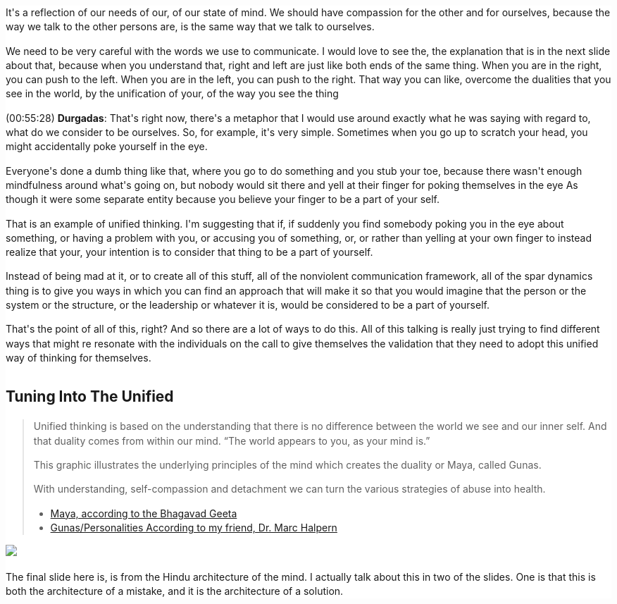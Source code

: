 It's a reflection of our needs of our, of our state of mind. We should have compassion for the other and for ourselves, because the way we talk to the other persons are, is the same way that we talk to ourselves.  

We need to be very careful with the words we use to communicate. I would love to see the, the explanation that is in the next slide about that, because when you understand that, right and left are just like both ends of the same thing. When you are in the right, you can push to the left. When you are in the left, you can push to the right. That way you can like, overcome the dualities that you see in the world, by the unification of your, of the way you see the thing  

(00:55:28)
**Durgadas**:    That's right now, there's a metaphor that I would use around exactly what he was saying with regard to, what do we consider to be ourselves. So, for example, it's very simple. Sometimes when you go up to scratch your head, you might accidentally poke yourself in the eye.

Everyone's done a dumb thing like that, where you go to do something and you stub your toe, because there wasn't enough mindfulness around what's going on, but nobody would sit there and yell at their finger for poking themselves in the eye As though it were some separate entity because you believe your finger to be a part of your self. 

That is an example of unified thinking. I'm suggesting that if, if suddenly you find somebody poking you in the eye about something, or having a problem with you, or accusing you of something, or, or rather than yelling at your own finger to instead realize that your, your intention is to consider that thing to be a part of yourself.  

Instead of being mad at it, or to create all of this stuff, all of the nonviolent communication framework, all of the spar dynamics thing is to give you ways in which you can find an approach that will make it so that you would imagine that the person or the system or the structure, or the leadership or whatever it is, would be considered to be a part of yourself. 

That's the point of all of this, right? And so there are a lot of ways to do this. All of this talking is really just trying to find different ways that might re resonate with the individuals on the call to give themselves the validation that they need to adopt this unified way of thinking for themselves.

## Tuning Into The Unified

> Unified thinking is based on the understanding that there is no difference between the world we see and our inner self. And that duality comes from within our mind. “The world appears to you, as your mind is.”
> 
> This graphic illustrates the underlying principles of the mind which creates the duality or Maya, called Gunas. 
> 
> With understanding, self-compassion and detachment we can turn the various strategies of abuse into health.
>
> * [Maya, according to the Bhagavad Geeta](https://www.youtube.com/watch?v=mI8Er-OfJj0) 
> * [Gunas/Personalities According to my friend, Dr. Marc Halpern](https://www.youtube.com/watch?v=XzIRZs-vrVc)

![](https://i.imgur.com/KkSZs72.png)

The final slide here is, is from the Hindu architecture of the mind. I actually talk about this in two of the slides. One is that this is both the architecture of a mistake, and it is the architecture of a solution. 
